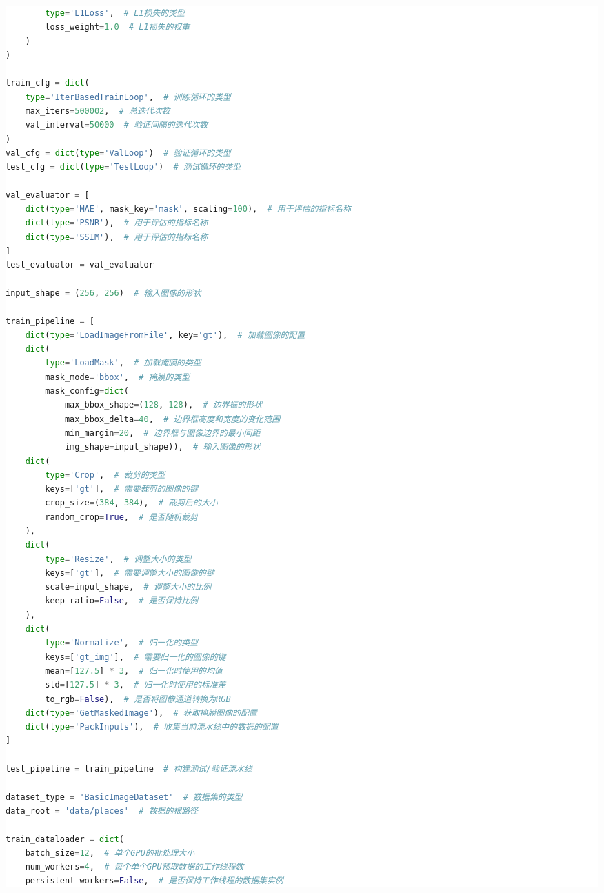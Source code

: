 ```python
        type='L1Loss',  # L1损失的类型
        loss_weight=1.0  # L1损失的权重
    )
)

train_cfg = dict(
    type='IterBasedTrainLoop',  # 训练循环的类型
    max_iters=500002,  # 总迭代次数
    val_interval=50000  # 验证间隔的迭代次数
)
val_cfg = dict(type='ValLoop')  # 验证循环的类型
test_cfg = dict(type='TestLoop')  # 测试循环的类型

val_evaluator = [
    dict(type='MAE', mask_key='mask', scaling=100),  # 用于评估的指标名称
    dict(type='PSNR'),  # 用于评估的指标名称
    dict(type='SSIM'),  # 用于评估的指标名称
]
test_evaluator = val_evaluator

input_shape = (256, 256)  # 输入图像的形状

train_pipeline = [
    dict(type='LoadImageFromFile', key='gt'),  # 加载图像的配置
    dict(
        type='LoadMask',  # 加载掩膜的类型
        mask_mode='bbox',  # 掩膜的类型
        mask_config=dict(
            max_bbox_shape=(128, 128),  # 边界框的形状
            max_bbox_delta=40,  # 边界框高度和宽度的变化范围
            min_margin=20,  # 边界框与图像边界的最小间距
            img_shape=input_shape)),  # 输入图像的形状
    dict(
        type='Crop',  # 裁剪的类型
        keys=['gt'],  # 需要裁剪的图像的键
        crop_size=(384, 384),  # 裁剪后的大小
        random_crop=True,  # 是否随机裁剪
    ),
    dict(
        type='Resize',  # 调整大小的类型
        keys=['gt'],  # 需要调整大小的图像的键
        scale=input_shape,  # 调整大小的比例
        keep_ratio=False,  # 是否保持比例
    ),
    dict(
        type='Normalize',  # 归一化的类型
        keys=['gt_img'],  # 需要归一化的图像的键
        mean=[127.5] * 3,  # 归一化时使用的均值
        std=[127.5] * 3,  # 归一化时使用的标准差
        to_rgb=False),  # 是否将图像通道转换为RGB
    dict(type='GetMaskedImage'),  # 获取掩膜图像的配置
    dict(type='PackInputs'),  # 收集当前流水线中的数据的配置
]

test_pipeline = train_pipeline  # 构建测试/验证流水线

dataset_type = 'BasicImageDataset'  # 数据集的类型
data_root = 'data/places'  # 数据的根路径

train_dataloader = dict(
    batch_size=12,  # 单个GPU的批处理大小
    num_workers=4,  # 每个单个GPU预取数据的工作线程数
    persistent_workers=False,  # 是否保持工作线程的数据集实例
```